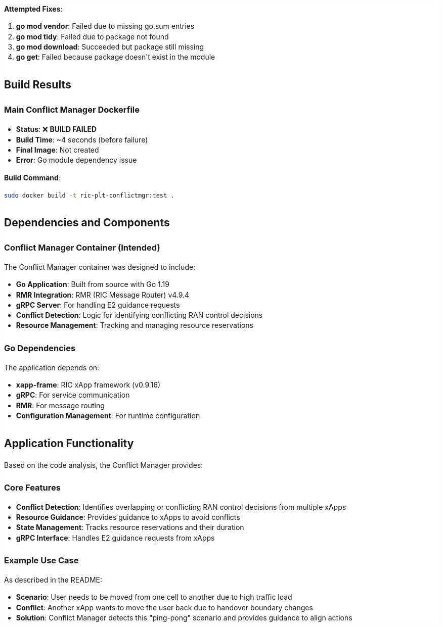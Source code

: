 **Attempted Fixes**:
1. **go mod vendor**: Failed due to missing go.sum entries
2. **go mod tidy**: Failed due to package not found
3. **go mod download**: Succeeded but package still missing
4. **go get**: Failed because package doesn't exist in the module

## Build Results

### Main Conflict Manager Dockerfile
- **Status**: ❌ **BUILD FAILED**
- **Build Time**: ~4 seconds (before failure)
- **Final Image**: Not created
- **Error**: Go module dependency issue

**Build Command**:
```bash
sudo docker build -t ric-plt-conflictmgr:test .
```

## Dependencies and Components

### Conflict Manager Container (Intended)
The Conflict Manager container was designed to include:
- **Go Application**: Built from source with Go 1.19
- **RMR Integration**: RMR (RIC Message Router) v4.9.4
- **gRPC Server**: For handling E2 guidance requests
- **Conflict Detection**: Logic for identifying conflicting RAN control decisions
- **Resource Management**: Tracking and managing resource reservations

### Go Dependencies
The application depends on:
- **xapp-frame**: RIC xApp framework (v0.9.16)
- **gRPC**: For service communication
- **RMR**: For message routing
- **Configuration Management**: For runtime configuration

## Application Functionality

Based on the code analysis, the Conflict Manager provides:

### Core Features
- **Conflict Detection**: Identifies overlapping or conflicting RAN control decisions from multiple xApps
- **Resource Guidance**: Provides guidance to xApps to avoid conflicts
- **State Management**: Tracks resource reservations and their duration
- **gRPC Interface**: Handles E2 guidance requests from xApps

### Example Use Case
As described in the README:
- **Scenario**: User needs to be moved from one cell to another due to high traffic load
- **Conflict**: Another xApp wants to move the user back due to handover boundary changes
- **Solution**: Conflict Manager detects this "ping-pong" scenario and provides guidance to align actions
